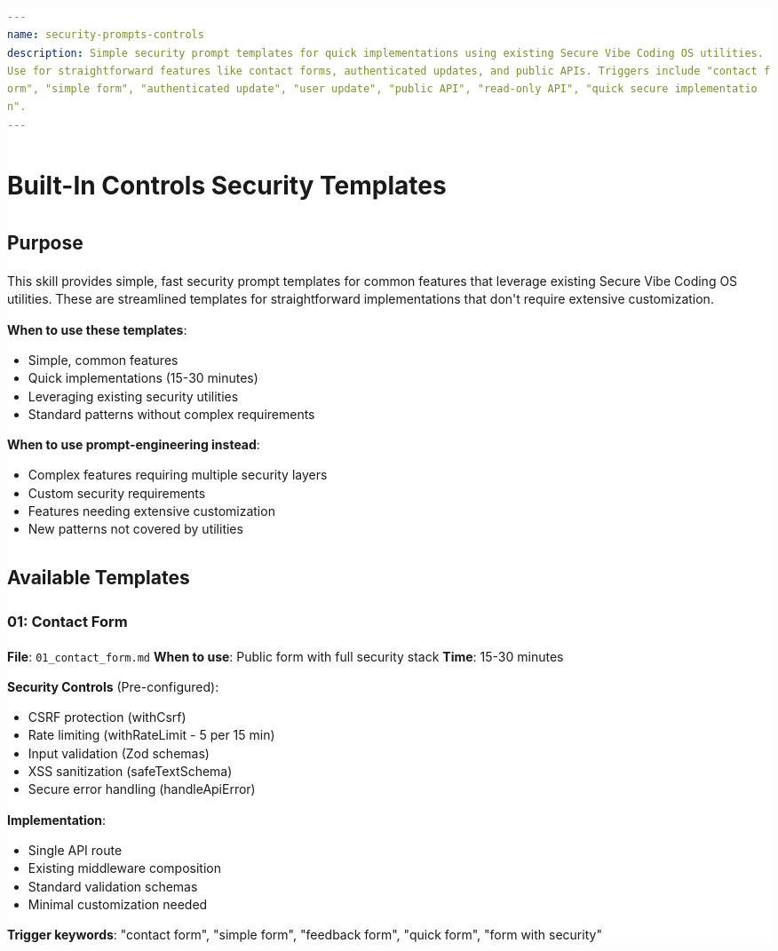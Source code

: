 ```yaml
---
name: security-prompts-controls
description: Simple security prompt templates for quick implementations using existing Secure Vibe Coding OS utilities. Use for straightforward features like contact forms, authenticated updates, and public APIs. Triggers include "contact form", "simple form", "authenticated update", "user update", "public API", "read-only API", "quick secure implementation".
---
```


# Built-In Controls Security Templates

## Purpose

This skill provides simple, fast security prompt templates for common features that leverage existing Secure Vibe Coding OS utilities. These are streamlined templates for straightforward implementations that don't require extensive customization.

**When to use these templates**:
- Simple, common features
- Quick implementations (15-30 minutes)
- Leveraging existing security utilities
- Standard patterns without complex requirements

**When to use prompt-engineering instead**:
- Complex features requiring multiple security layers
- Custom security requirements
- Features needing extensive customization
- New patterns not covered by utilities

## Available Templates

### 01: Contact Form
**File**: `01_contact_form.md`
**When to use**: Public form with full security stack
**Time**: 15-30 minutes

**Security Controls** (Pre-configured):
- CSRF protection (withCsrf)
- Rate limiting (withRateLimit - 5 per 15 min)
- Input validation (Zod schemas)
- XSS sanitization (safeTextSchema)
- Secure error handling (handleApiError)

**Implementation**:
- Single API route
- Existing middleware composition
- Standard validation schemas
- Minimal customization needed

**Trigger keywords**: "contact form", "simple form", "feedback form", "quick form", "form with security"

